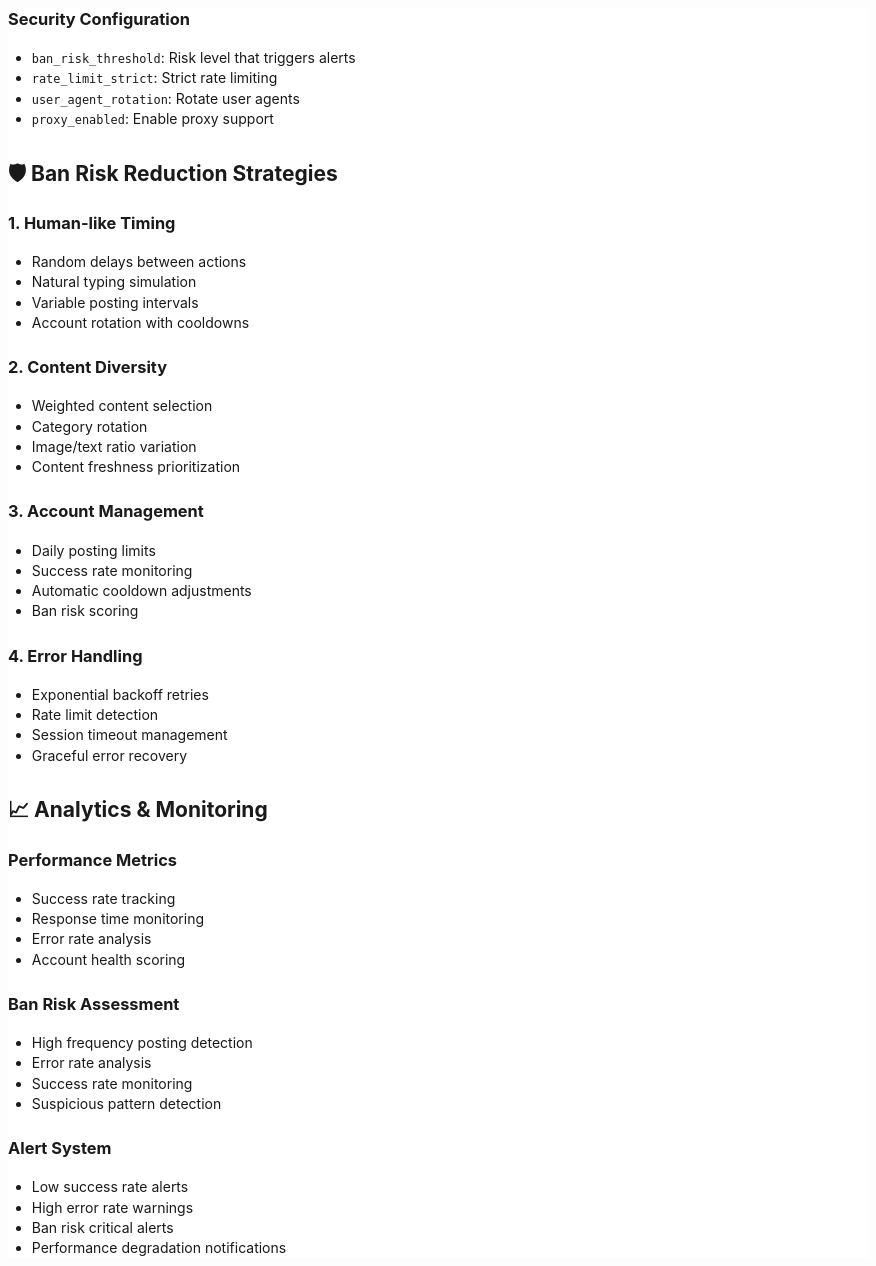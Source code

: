### **Security Configuration**
- `ban_risk_threshold`: Risk level that triggers alerts
- `rate_limit_strict`: Strict rate limiting
- `user_agent_rotation`: Rotate user agents
- `proxy_enabled`: Enable proxy support

## 🛡️ Ban Risk Reduction Strategies

### **1. Human-like Timing**
- Random delays between actions
- Natural typing simulation
- Variable posting intervals
- Account rotation with cooldowns

### **2. Content Diversity**
- Weighted content selection
- Category rotation
- Image/text ratio variation
- Content freshness prioritization

### **3. Account Management**
- Daily posting limits
- Success rate monitoring
- Automatic cooldown adjustments
- Ban risk scoring

### **4. Error Handling**
- Exponential backoff retries
- Rate limit detection
- Session timeout management
- Graceful error recovery

## 📈 Analytics & Monitoring

### **Performance Metrics**
- Success rate tracking
- Response time monitoring
- Error rate analysis
- Account health scoring

### **Ban Risk Assessment**
- High frequency posting detection
- Error rate analysis
- Success rate monitoring
- Suspicious pattern detection

### **Alert System**
- Low success rate alerts
- High error rate warnings
- Ban risk critical alerts
- Performance degradation notifications
